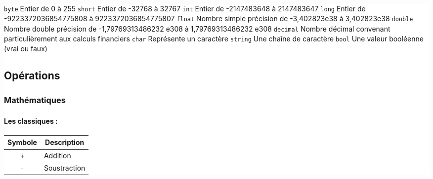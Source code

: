 </thead>
<tbody>
<tr>
<td style="text-align: center;"><code class="csharp language-csharp">byte</code></td>
<td>Entier de 0 à 255</td>
</tr>
<tr>
<td style="text-align: center;"><code class="csharp language-csharp">short</code></td>
<td>Entier de -32768 à 32767</td>
</tr>
<tr>
<td style="text-align: center;"><code class="csharp language-csharp">int</code></td>
<td>Entier de -2147483648 à 2147483647</td>
</tr>
<tr>
<td style="text-align: center;"><code class="csharp language-csharp">long</code></td>
<td>Entier de -9223372036854775808 à 9223372036854775807</td>
</tr>
<tr>
<td style="text-align: center;"><code class="csharp language-csharp">float</code></td>
<td>Nombre simple précision de -3,402823e38 à 3,402823e38</td>
</tr>
<tr>
<td style="text-align: center;"><code class="csharp language-csharp">double</code></td>
<td>Nombre double précision de -1,79769313486232 e308 à 1,79769313486232 e308</td>
</tr>
<tr>
<td style="text-align: center;"><code class="csharp language-csharp">decimal</code></td>
<td>Nombre décimal convenant particulièrement aux calculs financiers</td>
</tr>
<tr>
<td style="text-align: center;"><code class="csharp language-csharp">char</code></td>
<td>Représente un caractère</td>
</tr>
<tr>
<td style="text-align: center;"><code class="csharp language-csharp">string</code></td>
<td>Une chaîne de caractère</td>
</tr>
<tr>
<td style="text-align: center;"><code class="csharp language-csharp">bool</code></td>
<td>Une valeur booléenne (vrai ou faux)</td>
</tr>
</tbody>
</table>
<h2 id="opérations">Opérations</h2>
<h3 id="mathématiques">Mathématiques</h3>
<h4 id="les-classiques-">Les classiques :</h4>
<table>
<thead>
<tr>
<th style="text-align: center;">Symbole</th>
<th>Description</th>
</tr>
</thead>
<tbody>
<tr>
<td style="text-align: center;"><code class="csharp language-csharp">+</code></td>
<td>Addition</td>
</tr>
<tr>
<td style="text-align: center;"><code class="csharp language-csharp">-</code></td>
<td>Soustraction</td>
</tr>
<tr>